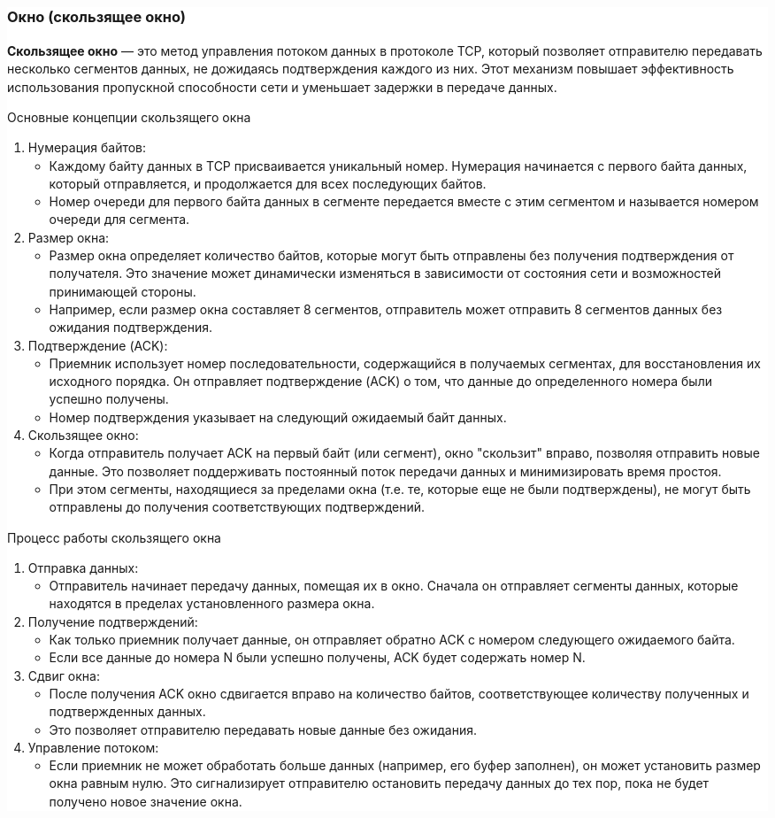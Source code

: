 ### Окно (скользящее окно)

**Скользящее окно** — это метод управления потоком данных в протоколе TCP, который позволяет отправителю передавать несколько сегментов данных, не дожидаясь подтверждения каждого из них. Этот механизм повышает эффективность использования пропускной способности сети и уменьшает задержки в передаче данных.

Основные концепции скользящего окна
1. Нумерация байтов:
    * Каждому байту данных в TCP присваивается уникальный номер. Нумерация начинается с первого байта данных, который отправляется, и продолжается для всех последующих байтов.
    * Номер очереди для первого байта данных в сегменте передается вместе с этим сегментом и называется номером очереди для сегмента.
2. Размер окна:
    * Размер окна определяет количество байтов, которые могут быть отправлены без получения подтверждения от получателя. Это значение может динамически изменяться в зависимости от состояния сети и возможностей принимающей стороны.
    * Например, если размер окна составляет 8 сегментов, отправитель может отправить 8 сегментов данных без ожидания подтверждения.
3. Подтверждение (ACK):
    * Приемник использует номер последовательности, содержащийся в получаемых сегментах, для восстановления их исходного порядка. Он отправляет подтверждение (ACK) о том, что данные до определенного номера были успешно получены.
    * Номер подтверждения указывает на следующий ожидаемый байт данных.
4. Скользящее окно:
    * Когда отправитель получает ACK на первый байт (или сегмент), окно "скользит" вправо, позволяя отправить новые данные. Это позволяет поддерживать постоянный поток передачи данных и минимизировать время простоя.
    * При этом сегменты, находящиеся за пределами окна (т.е. те, которые еще не были подтверждены), не могут быть отправлены до получения соответствующих подтверждений.

Процесс работы скользящего окна
1. Отправка данных:
    * Отправитель начинает передачу данных, помещая их в окно. Сначала он отправляет сегменты данных, которые находятся в пределах установленного размера окна.
2. Получение подтверждений:
    * Как только приемник получает данные, он отправляет обратно ACK с номером следующего ожидаемого байта.
    * Если все данные до номера N были успешно получены, ACK будет содержать номер N.
3. Сдвиг окна:
    * После получения ACK окно сдвигается вправо на количество байтов, соответствующее количеству полученных и подтвержденных данных.
    * Это позволяет отправителю передавать новые данные без ожидания.
4. Управление потоком:
    * Если приемник не может обработать больше данных (например, его буфер заполнен), он может установить размер окна равным нулю. Это сигнализирует отправителю остановить передачу данных до тех пор, пока не будет получено новое значение окна.
